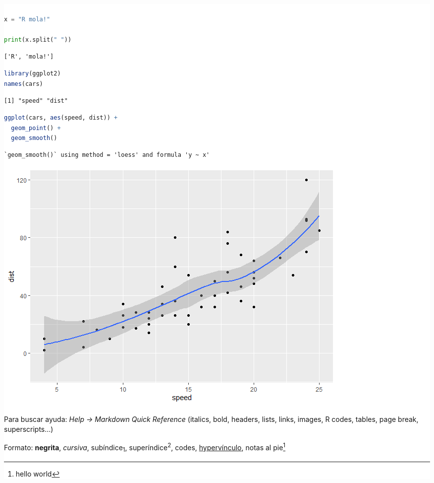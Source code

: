 ``` python

x = "R mola!"

print(x.split(" "))
```

    ['R', 'mola!']

``` r
library(ggplot2)
names(cars)
```

    [1] "speed" "dist" 

``` r
ggplot(cars, aes(speed, dist)) +
  geom_point() +
  geom_smooth()
```

    `geom_smooth()` using method = 'loess' and formula 'y ~ x'

![](intro_repro_files/figure-commonmark/example-ggplot-1.png)

Para buscar ayuda: *Help -\> Markdown Quick Reference* (italics, bold,
headers, lists, links, images, R codes, tables, page break,
superscripts…)

Formato: **negrita**, *cursiva*, subíndice<sub>1</sub>,
superíndice<sup>2</sup>, codes,
[hypervínculo](https://bookdown.org/yihui/rmarkdown/markdown-syntax.html),
notas al pie[^1]


[^1]: hello world